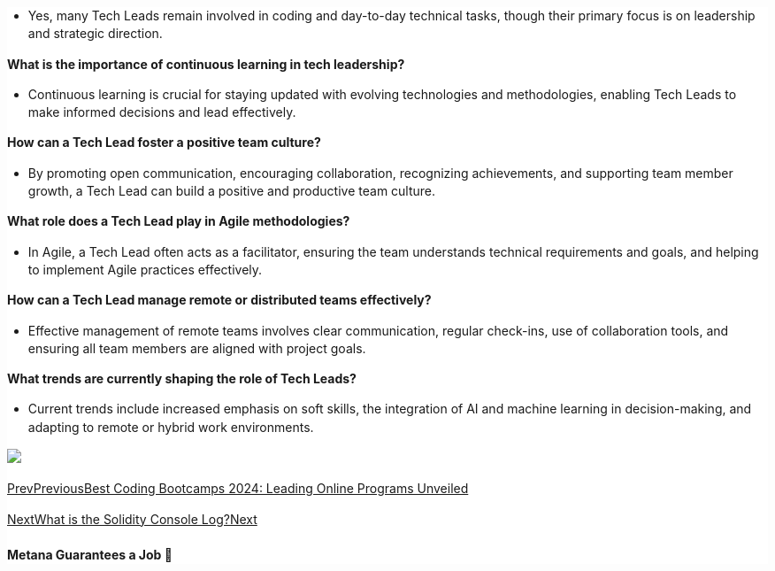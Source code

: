 
* Yes, many Tech Leads remain involved in coding and day-to-day technical tasks, though their primary focus is on leadership and strategic direction.


**What is the importance of continuous learning in tech leadership?**


* Continuous learning is crucial for staying updated with evolving technologies and methodologies, enabling Tech Leads to make informed decisions and lead effectively.


**How can a Tech Lead foster a positive team culture?**


* By promoting open communication, encouraging collaboration, recognizing achievements, and supporting team member growth, a Tech Lead can build a positive and productive team culture.


**What role does a Tech Lead play in Agile methodologies?**


* In Agile, a Tech Lead often acts as a facilitator, ensuring the team understands technical requirements and goals, and helping to implement Agile practices effectively.


**How can a Tech Lead manage remote or distributed teams effectively?**


* Effective management of remote teams involves clear communication, regular check-ins, use of collaboration tools, and ensuring all team members are aligned with project goals.


**What trends are currently shaping the role of Tech Leads?**


* Current trends include increased emphasis on soft skills, the integration of AI and machine learning in decision-making, and adapting to remote or hybrid work environments.






![](https://metana.io/wp-content/uploads/2024/01/What-is-a-Tech-Lead-All-You-Need-To-Know.jpg) 





[PrevPreviousBest Coding Bootcamps 2024: Leading Online Programs Unveiled](https://metana.io/blog/best-coding-bootcamps-for-2024/) 




[NextWhat is the Solidity Console Log?Next](https://metana.io/blog/what-is-the-solidity-console-log/) 







#### Metana Guarantees  a Job 💼

 



